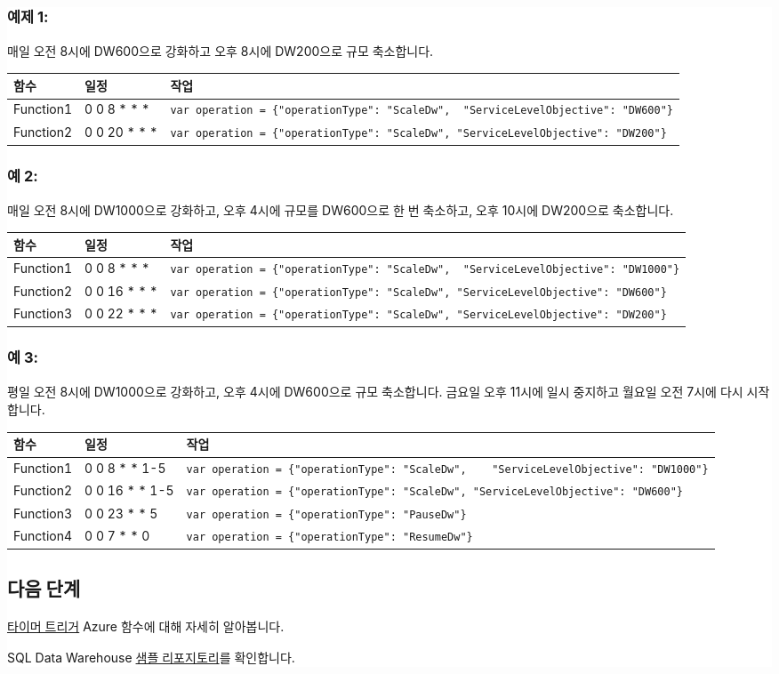 ### <a name="example-1"></a>예제 1:

매일 오전 8시에 DW600으로 강화하고 오후 8시에 DW200으로 규모 축소합니다.

| 함수  | 일정     | 작업                                |
| :-------- | :----------- | :--------------------------------------- |
| Function1 | 0 0 8 * * *  | `var operation = {"operationType": "ScaleDw",  "ServiceLevelObjective": "DW600"}` |
| Function2 | 0 0 20 * * * | `var operation = {"operationType": "ScaleDw", "ServiceLevelObjective": "DW200"}` |

### <a name="example-2"></a>예 2: 

매일 오전 8시에 DW1000으로 강화하고, 오후 4시에 규모를 DW600으로 한 번 축소하고, 오후 10시에 DW200으로 축소합니다.

| 함수  | 일정     | 작업                                |
| :-------- | :----------- | :--------------------------------------- |
| Function1 | 0 0 8 * * *  | `var operation = {"operationType": "ScaleDw",  "ServiceLevelObjective": "DW1000"}` |
| Function2 | 0 0 16 * * * | `var operation = {"operationType": "ScaleDw", "ServiceLevelObjective": "DW600"}` |
| Function3 | 0 0 22 * * * | `var operation = {"operationType": "ScaleDw", "ServiceLevelObjective": "DW200"}` |

### <a name="example-3"></a>예 3: 

평일 오전 8시에 DW1000으로 강화하고, 오후 4시에 DW600으로 규모 축소합니다. 금요일 오후 11시에 일시 중지하고 월요일 오전 7시에 다시 시작합니다.

| 함수  | 일정       | 작업                                |
| :-------- | :------------- | :--------------------------------------- |
| Function1 | 0 0 8 * * 1-5  | `var operation = {"operationType": "ScaleDw",    "ServiceLevelObjective": "DW1000"}` |
| Function2 | 0 0 16 * * 1-5 | `var operation = {"operationType": "ScaleDw", "ServiceLevelObjective": "DW600"}` |
| Function3 | 0 0 23 * * 5   | `var operation = {"operationType": "PauseDw"}` |
| Function4 | 0 0 7 * * 0    | `var operation = {"operationType": "ResumeDw"}` |



## <a name="next-steps"></a>다음 단계

[타이머 트리거](../azure-functions/functions-create-scheduled-function.md) Azure 함수에 대해 자세히 알아봅니다.

SQL Data Warehouse [샘플 리포지토리](https://github.com/Microsoft/sql-data-warehouse-samples)를 확인합니다.



[schedule examples]: ../azure-functions/functions-bindings-timer.md#example

[Application Settings]: ../azure-functions/functions-how-to-use-azure-function-app-settings.md
[Add a new trigger function]: manage-compute-with-azure-functions.md#add-a-new-trigger-function